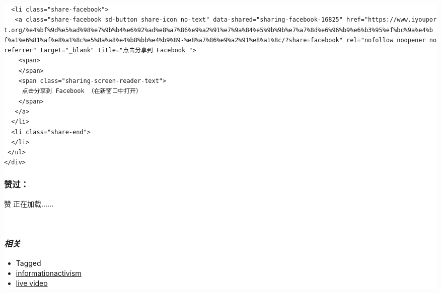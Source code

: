      <li class="share-facebook">
       <a class="share-facebook sd-button share-icon no-text" data-shared="sharing-facebook-16825" href="https://www.iyouport.org/%e4%bf%9d%e5%ad%98%e7%9b%b4%e6%92%ad%e8%a7%86%e9%a2%91%e7%9a%84%e5%9b%9b%e7%a7%8d%e6%96%b9%e6%b3%95%ef%bc%9a%e4%bf%a1%e6%81%af%e8%a1%8c%e5%8a%a8%e4%b8%bb%e4%b9%89-%e8%a7%86%e9%a2%91%e8%a1%8c/?share=facebook" rel="nofollow noopener noreferrer" target="_blank" title="点击分享到 Facebook ">
        <span>
        </span>
        <span class="sharing-screen-reader-text">
         点击分享到 Facebook （在新窗口中打开）
        </span>
       </a>
      </li>
      <li class="share-end">
      </li>
     </ul>
    </div>
   </div>
  </div>
  <div class="sharedaddy sd-block sd-like jetpack-likes-widget-wrapper jetpack-likes-widget-unloaded" data-name="like-post-frame-161182987-16825-610359d559aa3" data-src="https://widgets.wp.com/likes/#blog_id=161182987&amp;post_id=16825&amp;origin=www.iyouport.org&amp;obj_id=161182987-16825-610359d559aa3" id="like-post-wrapper-161182987-16825-610359d559aa3">
   <h3 class="sd-title">
    赞过：
   </h3>
   <div class="likes-widget-placeholder post-likes-widget-placeholder" style="height: 55px;">
    <span class="button">
     <span>
      赞
     </span>
    </span>
    <span class="loading">
     正在加载……
    </span>
   </div>
   <span class="sd-text-color">
   </span>
   <a class="sd-link-color">
   </a>
  </div>
  <div class="jp-relatedposts" id="jp-relatedposts">
   <h3 class="jp-relatedposts-headline">
    <em>
     相关
    </em>
   </h3>
  </div>
 </div>
 <div class="entry-footer">
  <ul class="post-tags light-text">
   <li>
    Tagged
   </li>
   <li>
    <a href="https://www.iyouport.org/tag/informationactivism/" rel="tag">
     informationactivism
    </a>
   </li>
   <li>
    <a href="https://www.iyouport.org/tag/live-video/" rel="tag">
     live video
    </a>
   </li>
